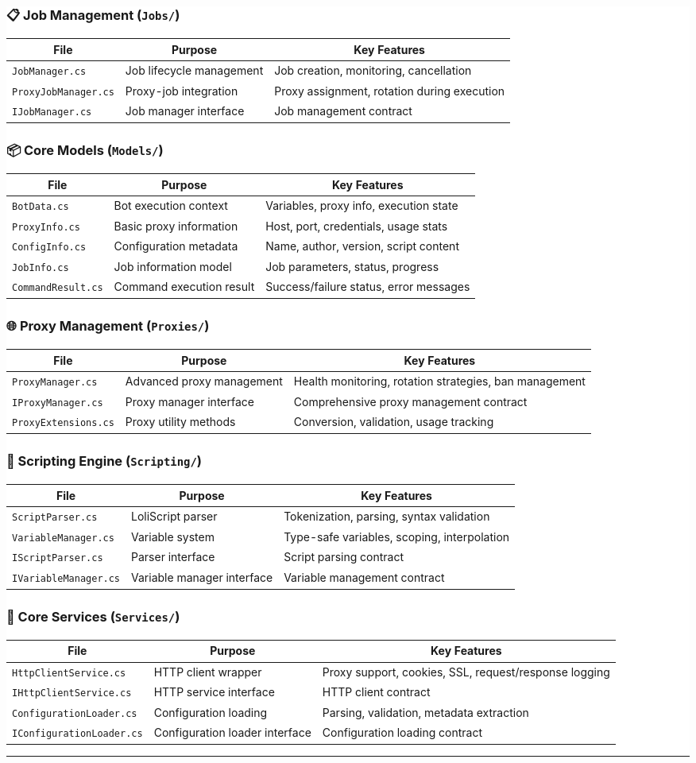### **📋 Job Management** (`Jobs/`)
| File | Purpose | Key Features |
|------|---------|--------------|
| `JobManager.cs` | Job lifecycle management | Job creation, monitoring, cancellation |
| `ProxyJobManager.cs` | Proxy-job integration | Proxy assignment, rotation during execution |
| `IJobManager.cs` | Job manager interface | Job management contract |

### **📦 Core Models** (`Models/`)
| File | Purpose | Key Features |
|------|---------|--------------|
| `BotData.cs` | Bot execution context | Variables, proxy info, execution state |
| `ProxyInfo.cs` | Basic proxy information | Host, port, credentials, usage stats |
| `ConfigInfo.cs` | Configuration metadata | Name, author, version, script content |
| `JobInfo.cs` | Job information model | Job parameters, status, progress |
| `CommandResult.cs` | Command execution result | Success/failure status, error messages |

### **🌐 Proxy Management** (`Proxies/`)
| File | Purpose | Key Features |
|------|---------|--------------|
| `ProxyManager.cs` | Advanced proxy management | Health monitoring, rotation strategies, ban management |
| `IProxyManager.cs` | Proxy manager interface | Comprehensive proxy management contract |
| `ProxyExtensions.cs` | Proxy utility methods | Conversion, validation, usage tracking |

### **📜 Scripting Engine** (`Scripting/`)
| File | Purpose | Key Features |
|------|---------|--------------|
| `ScriptParser.cs` | LoliScript parser | Tokenization, parsing, syntax validation |
| `VariableManager.cs` | Variable system | Type-safe variables, scoping, interpolation |
| `IScriptParser.cs` | Parser interface | Script parsing contract |
| `IVariableManager.cs` | Variable manager interface | Variable management contract |

### **🔧 Core Services** (`Services/`)
| File | Purpose | Key Features |
|------|---------|--------------|
| `HttpClientService.cs` | HTTP client wrapper | Proxy support, cookies, SSL, request/response logging |
| `IHttpClientService.cs` | HTTP service interface | HTTP client contract |
| `ConfigurationLoader.cs` | Configuration loading | Parsing, validation, metadata extraction |
| `IConfigurationLoader.cs` | Configuration loader interface | Configuration loading contract |

---